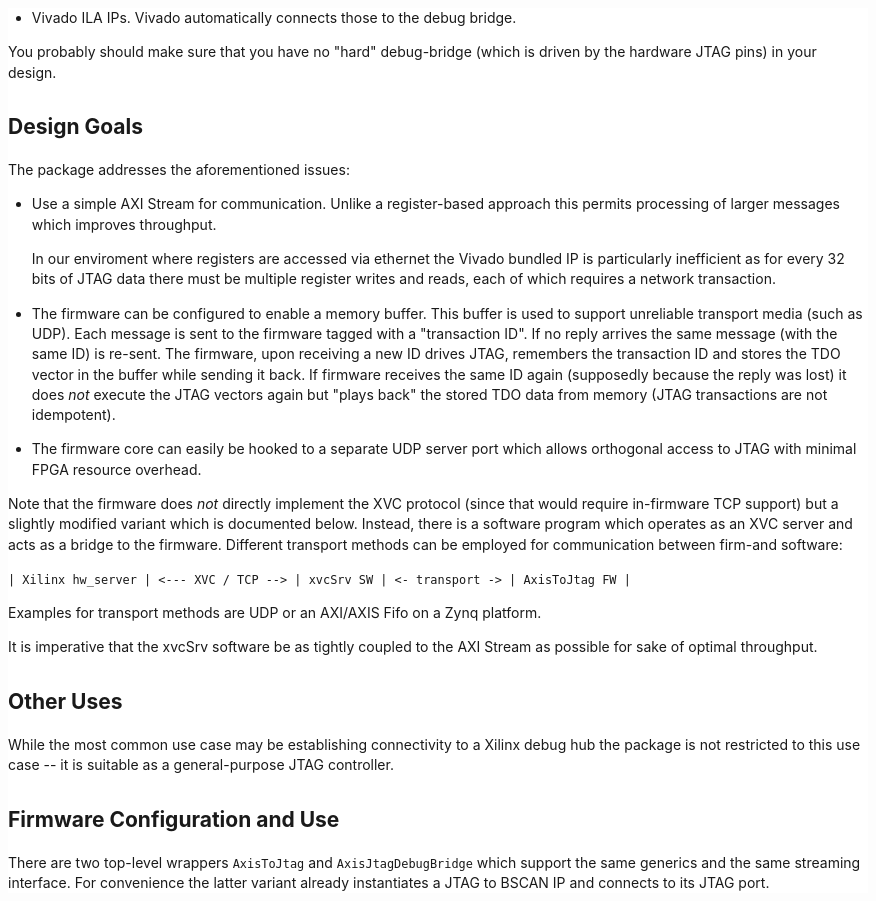  - Vivado ILA IPs. Vivado automatically connects those to the debug bridge.
   
You probably should make sure that you have no "hard" debug-bridge (which is driven by the
hardware JTAG pins) in your design.


Design Goals
------------

The package addresses the aforementioned issues:

  - Use a simple AXI Stream for communication. Unlike a register-based approach
    this permits processing of larger messages which improves throughput.

    In our enviroment where registers are accessed via ethernet the Vivado bundled IP
    is particularly inefficient as for every 32 bits of JTAG data there must be
    multiple register writes and reads, each of which requires a network transaction.

  - The firmware can be configured to enable a memory buffer. This buffer is used
    to support unreliable transport media (such as UDP). Each message is sent to
    the firmware tagged with a "transaction ID". If no reply arrives the same 
    message (with the same ID) is re-sent. The firmware, upon receiving a new ID
    drives JTAG, remembers the transaction ID and stores the TDO vector in the buffer
    while sending it back. If firmware receives the same ID again (supposedly because
    the reply was lost) it does *not* execute the JTAG vectors again but "plays back"
    the stored TDO data from memory (JTAG transactions are not idempotent).

  - The firmware core can easily be hooked to a separate UDP server port which 
    allows orthogonal access to JTAG with minimal FPGA resource overhead.

Note that the firmware does *not* directly implement the XVC protocol (since that
would require in-firmware TCP support) but a slightly modified variant which is
documented below. Instead, there is a software program which operates as an XVC
server and acts as a bridge to the firmware. Different transport methods can
be employed for communication between firm-and software:

                                                    
    | Xilinx hw_server | <--- XVC / TCP --> | xvcSrv SW | <- transport -> | AxisToJtag FW |


Examples for transport methods are UDP or an AXI/AXIS Fifo on a Zynq platform.

It is imperative that the xvcSrv software be as tightly coupled to the AXI Stream
as possible for sake of optimal throughput.

Other Uses
----------

While the most common use case may be establishing connectivity to a Xilinx
debug hub the package is not restricted to this use case -- it is suitable as
a general-purpose JTAG controller.
                                                    
Firmware Configuration and Use
------------------------------

There are two top-level wrappers `AxisToJtag` and `AxisJtagDebugBridge` which support
the same generics and the same streaming interface. For convenience the latter
variant already instantiates a JTAG to BSCAN IP and connects to its JTAG port.

